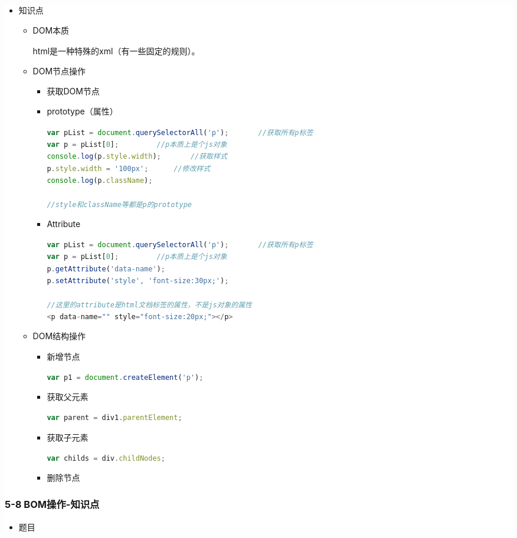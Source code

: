 * 知识点

  * DOM本质

    html是一种特殊的xml（有一些固定的规则）。

  * DOM节点操作

    * 获取DOM节点

    * prototype（属性）

      ```js
      var pList = document.querySelectorAll('p');		//获取所有p标签
      var p = pList[0];			//p本质上是个js对象
      console.log(p.style.width);		//获取样式
      p.style.width = '100px';		//修改样式
      console.log(p.className);
      
      //style和className等都是p的prototype
      ```

    * Attribute

      ```js
      var pList = document.querySelectorAll('p');		//获取所有p标签
      var p = pList[0];			//p本质上是个js对象
      p.getAttribute('data-name');
      p.setAttribute('style', 'font-size:30px;');
      
      //这里的attribute是html文档标签的属性，不是js对象的属性
      <p data-name="" style="font-size:20px;"></p>
      ```

  * DOM结构操作

    * 新增节点

      ```js
      var p1 = document.createElement('p');
      ```

    * 获取父元素

      ```js
      var parent = div1.parentElement;
      ```

    * 获取子元素

      ```js
      var childs = div.childNodes;
      ```

    * 删除节点

### 5-8 BOM操作-知识点

* 题目
